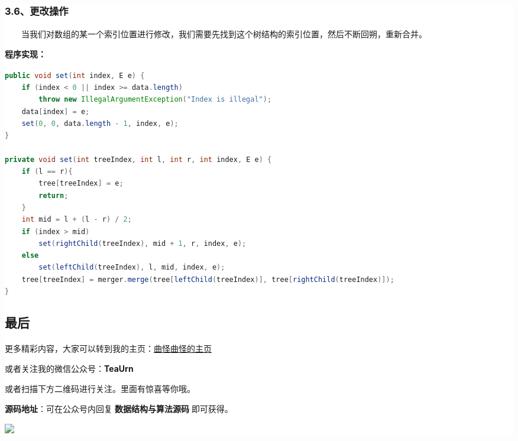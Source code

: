 ### 3.6、更改操作

&emsp;&emsp;当我们对数组的某一个索引位置进行修改，我们需要先找到这个树结构的索引位置，然后不断回朔，重新合并。

**程序实现：**
```java
public void set(int index, E e) {
    if (index < 0 || index >= data.length)
        throw new IllegalArgumentException("Index is illegal");
    data[index] = e;
    set(0, 0, data.length - 1, index, e);
}

private void set(int treeIndex, int l, int r, int index, E e) {
    if (l == r){
        tree[treeIndex] = e;
        return;
    }
    int mid = l + (l - r) / 2;
    if (index > mid)
        set(rightChild(treeIndex), mid + 1, r, index, e);
    else
        set(leftChild(treeIndex), l, mid, index, e);
    tree[treeIndex] = merger.merge(tree[leftChild(treeIndex)], tree[rightChild(treeIndex)]);
}
```

## 最后

更多精彩内容，大家可以转到我的主页：[曲怪曲怪的主页](http://quguai.cn:8090/)

或者关注我的微信公众号：**TeaUrn**

或者扫描下方二维码进行关注。里面有惊喜等你哦。

**源码地址**：可在公众号内回复 **数据结构与算法源码** 即可获得。

<img src="https://markdown-liyang.oss-cn-beijing.aliyuncs.com/%E5%85%AC%E4%BC%97%E5%8F%B7%E4%BA%8C%E7%BB%B4%E7%A0%81.jpg" width=40%>

